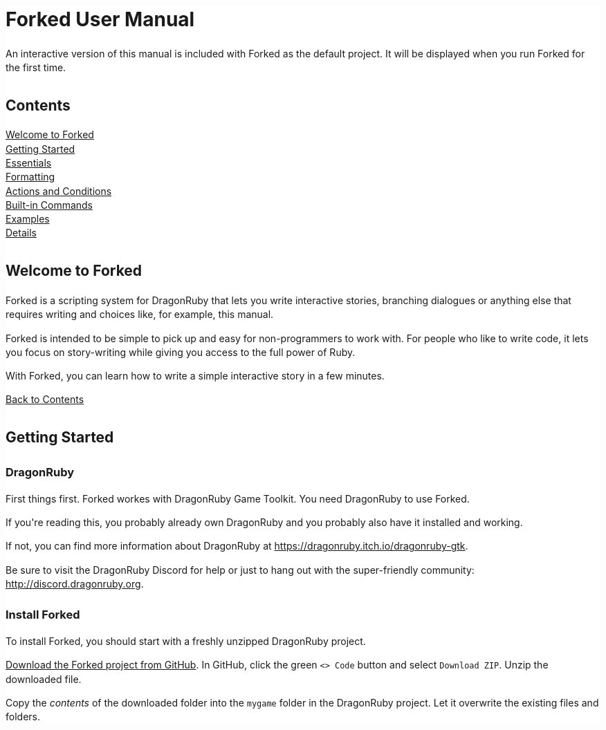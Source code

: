 # Forked User Manual

An interactive version of this manual is included with Forked as the default project. It will be displayed when you run Forked for the first time.

## Contents

[Welcome to Forked](#welcome-to-forked)\
[Getting Started](#getting-started)\
[Essentials](#essentials)\
[Formatting](#formatting)\
[Actions and Conditions](#actions-and-conditions)\
[Built-in Commands](#built-in-commands)\
[Examples](#examples)\
[Details](#details)

## Welcome to Forked
Forked is a scripting system for DragonRuby that lets you write interactive stories, branching dialogues or anything else that requires writing and choices like, for example, this manual.

Forked is intended to be simple to pick up and easy for non-programmers to work with. For people who like to write code, it lets you focus on story-writing while giving you access to the full power of Ruby.

With Forked, you can learn how to write a simple interactive story in a few minutes.

[Back to Contents](#contents)


## Getting Started

### DragonRuby
First things first. Forked workes with DragonRuby Game Toolkit. You need DragonRuby to use Forked. 

If you're reading this, you probably already own DragonRuby and you probably also have it installed and working.

If not, you can find more information about DragonRuby at https://dragonruby.itch.io/dragonruby-gtk.

Be sure to visit the DragonRuby Discord for help or just to hang out with the super-friendly community: http://discord.dragonruby.org.

### Install Forked

To install Forked, you should start with a freshly unzipped DragonRuby project.

[Download the Forked project from GitHub](https://github.com/oeloeloel/forked). In GitHub, click the green `<> Code` button and select `Download ZIP`. Unzip the downloaded file.

Copy the _contents_ of the downloaded folder into the `mygame` folder in the DragonRuby project. Let it overwrite the existing files and folders.
